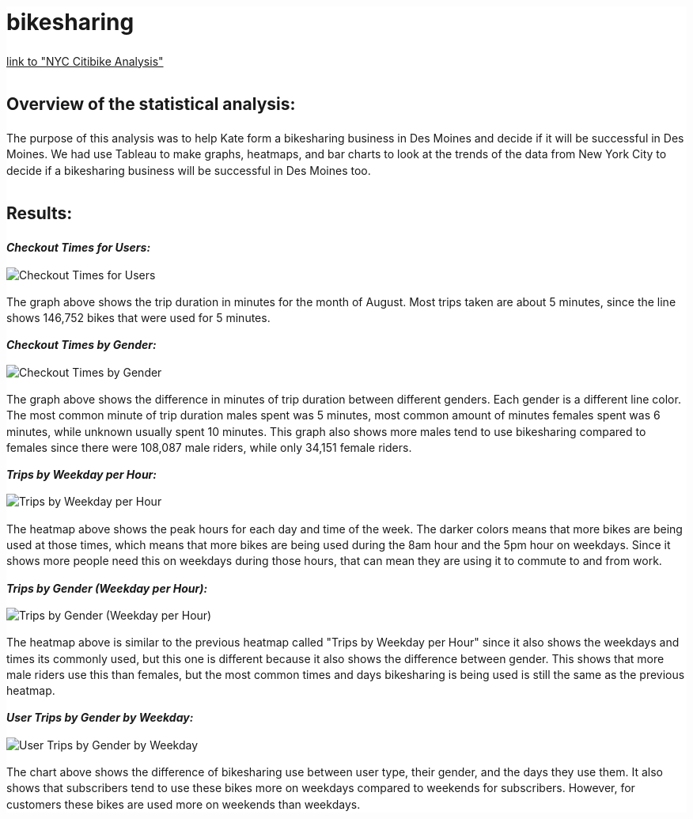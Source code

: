 # bikesharing
[link to "NYC Citibike Analysis"](https://public.tableau.com/app/profile/elaine.ng5741/viz/NYCCitibikeAnalysis_16238178768160/Story1 "link to dashboard")

**Overview of the statistical analysis:**
-
The purpose of this analysis was to help Kate form a bikesharing business in Des Moines and decide if it will be successful in Des Moines. We had use Tableau to make graphs, heatmaps, and bar charts to look at the trends of the data from New York City to decide if a bikesharing business will be successful in Des Moines too.

**Results:**
-
***Checkout Times for Users:***

<img width="722" alt="Checkout Times for Users" src="https://user-images.githubusercontent.com/79742633/122157178-3f863480-ce1f-11eb-8b57-5baca89e1906.png">

The graph above shows the trip duration in minutes for the month of August. Most trips taken are about 5 minutes, since the line shows 146,752 bikes that were used for 5 minutes.

***Checkout Times by Gender:***

<img width="674" alt="Checkout Times by Gender" src="https://user-images.githubusercontent.com/79742633/122157176-3eed9e00-ce1f-11eb-89a7-be112da5960b.png">

The graph above shows the difference in minutes of trip duration between different genders. Each gender is a different line color.  The most common minute of trip duration males spent was 5 minutes, most common amount of minutes females spent was 6 minutes, while unknown usually spent 10 minutes. This graph also shows more males tend to use bikesharing compared to females since there were 108,087 male riders, while only 34,151 female riders.

***Trips by Weekday per Hour:***

<img width="273" alt="Trips by Weekday per Hour" src="https://user-images.githubusercontent.com/79742633/122158367-65acd400-ce21-11eb-8729-2b0d8d691109.png">

The heatmap above shows the peak hours for each day and time of the week. The darker colors means that more bikes are being used at those times, which means that more bikes are being used during the 8am hour and the 5pm hour on weekdays. Since it shows more people need this on weekdays during those hours, that can mean they are using it to commute to and from work.

***Trips by Gender (Weekday per Hour):***

<img width="680" alt="Trips by Gender (Weekday per Hour)" src="https://user-images.githubusercontent.com/79742633/122157185-43b25200-ce1f-11eb-884b-9086b8772334.png">

The heatmap above is similar to the previous heatmap called "Trips by Weekday per Hour" since it also shows the weekdays and times its commonly used, but this one is different because it also shows the difference between gender. This shows that more male riders use this than females, but the most common times and days bikesharing is being used is still the same as the previous heatmap.

***User Trips by Gender by Weekday:***

<img width="680" alt="User Trips by Gender by Weekday" src="https://user-images.githubusercontent.com/79742633/122157189-444ae880-ce1f-11eb-831d-154a97f97f10.png">

The chart above shows the difference of bikesharing use between user type, their gender, and the days they use them. It also shows that subscribers tend to use these bikes more on weekdays compared to weekends for subscribers. However, for customers these bikes are used more on weekends than weekdays.

